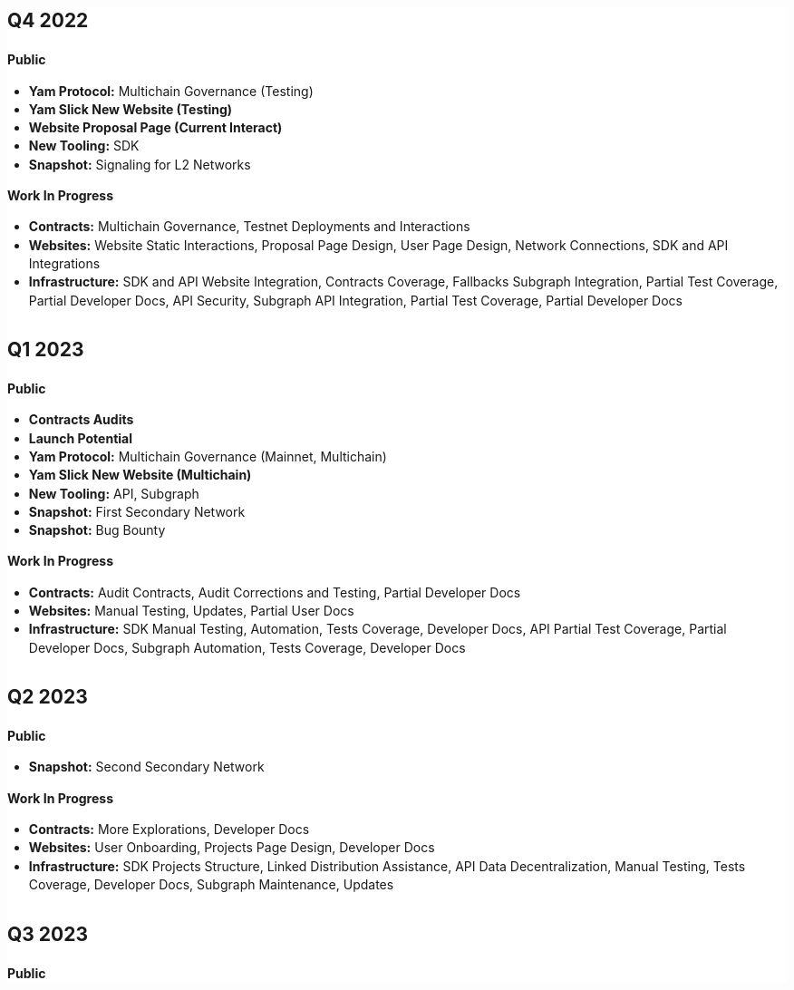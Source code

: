 ## Q4 2022

**Public**

- **Yam Protocol:** Multichain Governance (Testing)
- **Yam Slick New Website (Testing)**
- **Website Proposal Page (Current Interact)**
- **New Tooling:** SDK
- **Snapshot:** Signaling for L2 Networks

**Work In Progress**

- **Contracts:** Multichain Governance, Testnet Deployments and Interactions
- **Websites:** Website Static Interactions, Proposal Page Design, User Page Design, Network Connections, SDK and API Integrations
- **Infrastructure:** SDK and API Website Integration, Contracts Coverage, Fallbacks Subgraph Integration, Partial Test Coverage, Partial Developer Docs, API Security, Subgraph API Integration, Partial Test Coverage, Partial Developer Docs

## Q1 2023

**Public**

- **Contracts Audits**
- **Launch Potential**
- **Yam Protocol:** Multichain Governance (Mainnet, Multichain)
- **Yam Slick New Website (Multichain)**
- **New Tooling:** API, Subgraph
- **Snapshot:** First Secondary Network
- **Snapshot:** Bug Bounty

**Work In Progress**

- **Contracts:** Audit Contracts, Audit Corrections and Testing, Partial Developer Docs
- **Websites:** Manual Testing, Updates, Partial User Docs
- **Infrastructure:** SDK Manual Testing, Automation, Tests Coverage, Developer Docs, API Partial Test Coverage, Partial Developer Docs, Subgraph Automation, Tests Coverage, Developer Docs

## Q2 2023

**Public**

- **Snapshot:** Second Secondary Network

**Work In Progress**

- **Contracts:** More Explorations, Developer Docs
- **Websites:** User Onboarding, Projects Page Design, Developer Docs
- **Infrastructure:** SDK Projects Structure, Linked Distribution Assistance, API Data Decentralization, Manual Testing, Tests Coverage, Developer Docs, Subgraph Maintenance, Updates

## Q3 2023

**Public**
